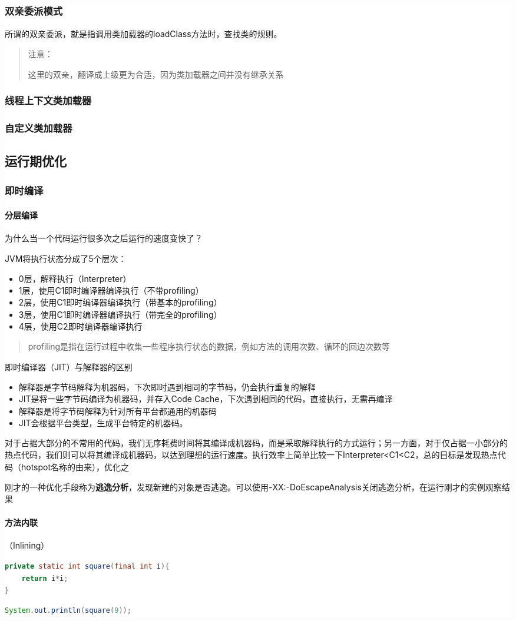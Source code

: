 ### 双亲委派模式

所谓的双亲委派，就是指调用类加载器的loadClass方法时，查找类的规则。

> 注意：
>
> 这里的双亲，翻译成上级更为合适，因为类加载器之间并没有继承关系



### 线程上下文类加载器



### 自定义类加载器

## 运行期优化

### 即时编译

#### 分层编译

为什么当一个代码运行很多次之后运行的速度变快了？

JVM将执行状态分成了5个层次：

* 0层，解释执行（Interpreter）
* 1层，使用C1即时编译器编译执行（不带profiling）
* 2层，使用C1即时编译器编译执行（带基本的profiling）
* 3层，使用C1即时编译器编译执行（带完全的profiling）
* 4层，使用C2即时编译器编译执行

> profiling是指在运行过程中收集一些程序执行状态的数据，例如方法的调用次数、循环的回边次数等

即时编译器（JIT）与解释器的区别

* 解释器是字节码解释为机器码，下次即时遇到相同的字节码，仍会执行重复的解释
* JIT是将一些字节码编译为机器码，并存入Code Cache，下次遇到相同的代码，直接执行，无需再编译
* 解释器是将字节码解释为针对所有平台都通用的机器码
* JIT会根据平台类型，生成平台特定的机器码。

对于占据大部分的不常用的代码，我们无序耗费时间将其编译成机器码，而是采取解释执行的方式运行；另一方面，对于仅占据一小部分的热点代码，我们则可以将其编译成机器码，以达到理想的运行速度。执行效率上简单比较一下Interpreter<C1<C2，总的目标是发现热点代码（hotspot名称的由来），优化之

刚才的一种优化手段称为**逃逸分析**，发现新建的对象是否逃逸。可以使用-XX:-DoEscapeAnalysis关闭逃逸分析，在运行刚才的实例观察结果

#### 方法内联

（Inlining）

```java
private static int square(final int i){
    return i*i;
}
```

```java
System.out.println(square(9));
```
